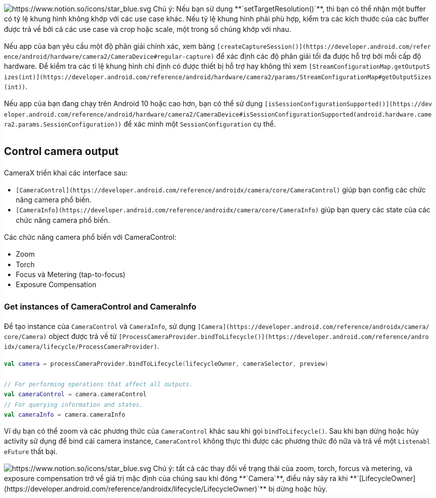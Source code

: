<aside>
<img src="https://www.notion.so/icons/star_blue.svg" alt="https://www.notion.so/icons/star_blue.svg" width="40px" /> Chú ý: Nếu bạn sử dụng **`setTargetResolution()`**, thì bạn có thể nhận một buffer có tỷ lệ khung hình không khớp với các use case khác. Nếu tỷ lệ khung hình phải phù hợp, kiểm tra các kích thước của các buffer được trả về bởi cả các use case và crop hoặc scale, một trong số chúng khớp với nhau.

</aside>

Nếu app của bạn yêu cầu một độ phân giải chính xác, xem bảng `[createCaptureSession()](https://developer.android.com/reference/android/hardware/camera2/CameraDevice#regular-capture)` để xác định các độ phân giải tối đa được hỗ trợ bởi mỗi cấp độ hardware. Để kiểm tra các tỉ lệ khung hình chỉ định có được thiết bị hỗ trợ hay không thì xem `[StreamConfigurationMap.getOutputSizes(int)](https://developer.android.com/reference/android/hardware/camera2/params/StreamConfigurationMap#getOutputSizes(int))`.

Nếu app của bạn đang chạy trên Android 10 hoặc cao hơn, bạn có thể sử dụng `[isSessionConfigurationSupported()](https://developer.android.com/reference/android/hardware/camera2/CameraDevice#isSessionConfigurationSupported(android.hardware.camera2.params.SessionConfiguration))` để xác minh một `SessionConfiguration` cụ thể.

## Control camera output

CameraX triển khai các interface sau:

- `[CameraControl](https://developer.android.com/reference/androidx/camera/core/CameraControl)` giúp bạn config các chức năng camera phổ biến.
- `[CameraInfo](https://developer.android.com/reference/androidx/camera/core/CameraInfo)` giúp bạn query các state của các chức năng camera phổ biến.

Các chức năng camera phổ biến với CameraControl:

- Zoom
- Torch
- Focus và Metering (tap-to-focus)
- Exposure Compensation

### Get instances of CameraControl and CameraInfo

Để tạo instance của `CameraControl` và `CameraInfo`, sử dụng `[Camera](https://developer.android.com/reference/androidx/camera/core/Camera)` object được trả về từ `[ProcessCameraProvider.bindToLifecycle()](https://developer.android.com/reference/androidx/camera/lifecycle/ProcessCameraProvider)`.

```kotlin
val camera = processCameraProvider.bindToLifecycle(lifecycleOwner, cameraSelector, preview)

// For performing operations that affect all outputs.
val cameraControl = camera.cameraControl
// For querying information and states.
val cameraInfo = camera.cameraInfo
```

Ví dụ bạn có thể zoom và các phương thức của `CameraControl` khác sau khi gọi `bindToLifecycle()`. Sau khi bạn dừng hoặc hủy activity sử dụng để bind cái camera instance, `CameraControl`  không thực thi được các phương thức đó nữa và trả về một `ListenableFuture` thất bại.

<aside>
<img src="https://www.notion.so/icons/star_blue.svg" alt="https://www.notion.so/icons/star_blue.svg" width="40px" /> Chú ý: tất cả các thay đổi về trạng thái của zoom, torch, forcus và metering, và exposure compensation trở về giá trị mặc định của chúng sau khi đóng **`Camera`**, điều này sảy ra khi **`[LifecycleOwner](https://developer.android.com/reference/androidx/lifecycle/LifecycleOwner)`** bị dừng hoặc hủy.
